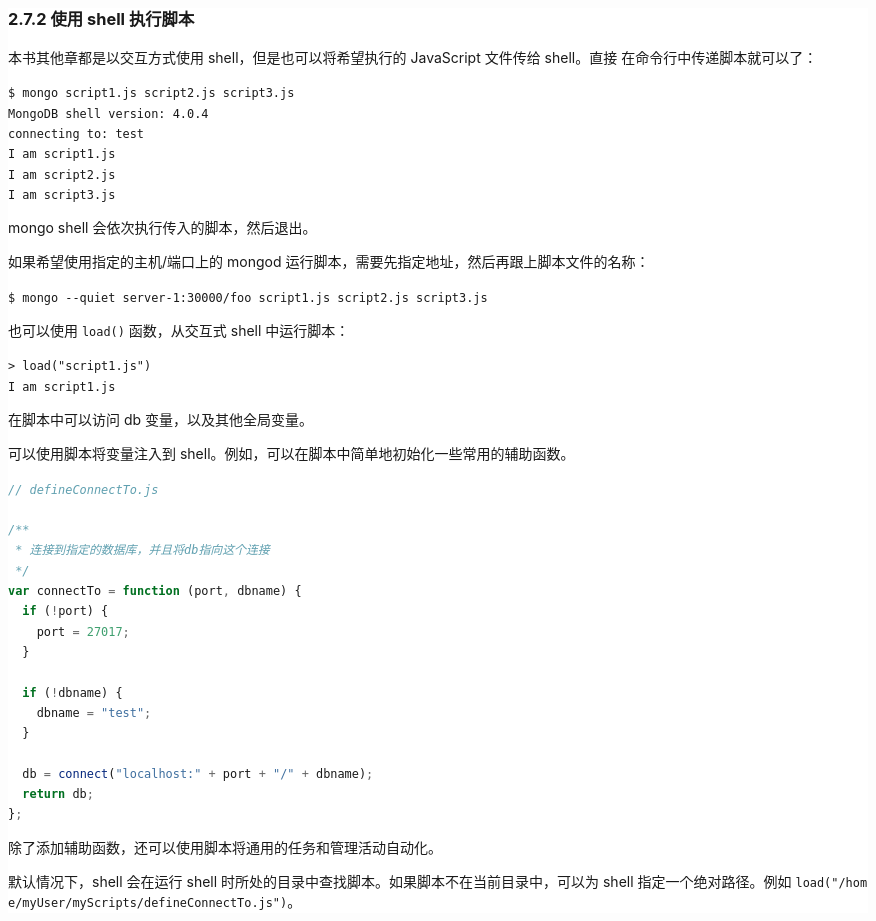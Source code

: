 ### 2.7.2 使用 shell 执行脚本

本书其他章都是以交互方式使用 shell，但是也可以将希望执行的 JavaScript 文件传给 shell。直接
在命令行中传递脚本就可以了：

```
$ mongo script1.js script2.js script3.js
MongoDB shell version: 4.0.4
connecting to: test
I am script1.js
I am script2.js
I am script3.js
```

mongo shell 会依次执行传入的脚本，然后退出。

如果希望使用指定的主机/端口上的 mongod 运行脚本，需要先指定地址，然后再跟上脚本文件的名称：

```
$ mongo --quiet server-1:30000/foo script1.js script2.js script3.js
```

也可以使用 `load()` 函数，从交互式 shell 中运行脚本：

```
> load("script1.js")
I am script1.js
```

在脚本中可以访问 db 变量，以及其他全局变量。

可以使用脚本将变量注入到 shell。例如，可以在脚本中简单地初始化一些常用的辅助函数。

```js
// defineConnectTo.js

/**
 * 连接到指定的数据库，并且将db指向这个连接
 */
var connectTo = function (port, dbname) {
  if (!port) {
    port = 27017;
  }

  if (!dbname) {
    dbname = "test";
  }

  db = connect("localhost:" + port + "/" + dbname);
  return db;
};
```

除了添加辅助函数，还可以使用脚本将通用的任务和管理活动自动化。

默认情况下，shell 会在运行 shell 时所处的目录中查找脚本。如果脚本不在当前目录中，可以为
shell 指定一个绝对路径。例如 `load("/home/myUser/myScripts/defineConnectTo.js")`。
